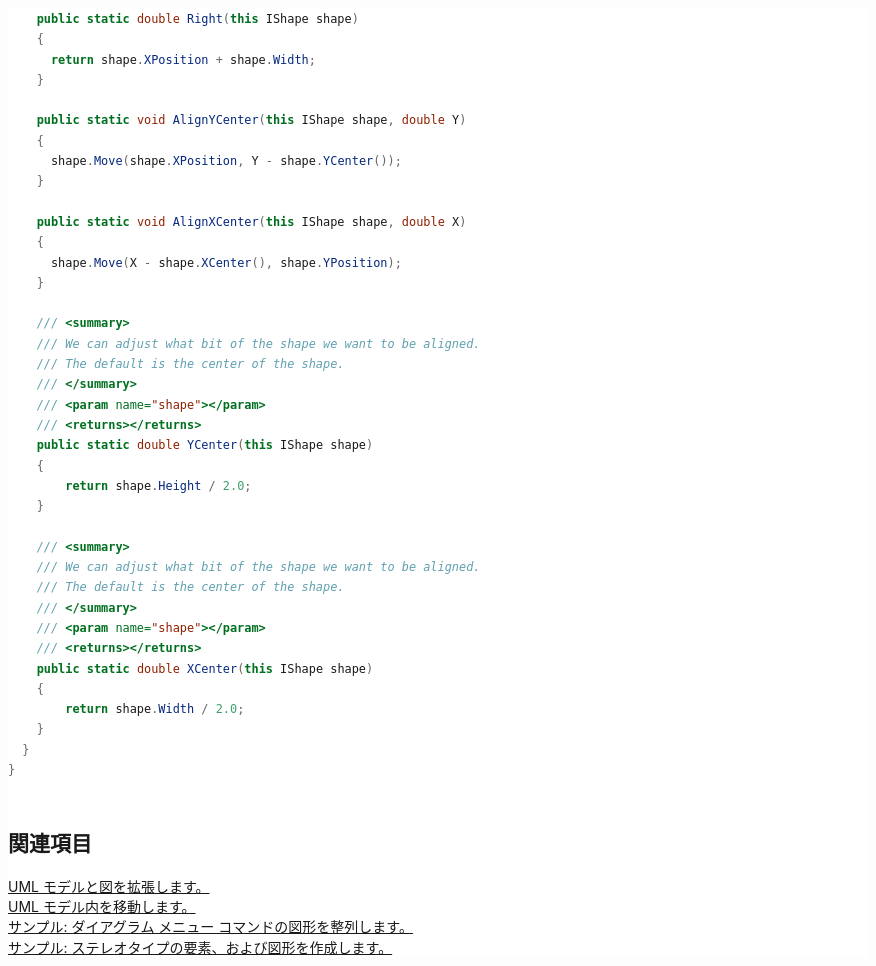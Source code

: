```csharp  
    public static double Right(this IShape shape)  
    {  
      return shape.XPosition + shape.Width;  
    }  
  
    public static void AlignYCenter(this IShape shape, double Y)  
    {  
      shape.Move(shape.XPosition, Y - shape.YCenter());  
    }  
  
    public static void AlignXCenter(this IShape shape, double X)  
    {  
      shape.Move(X - shape.XCenter(), shape.YPosition);  
    }  
  
    /// <summary>  
    /// We can adjust what bit of the shape we want to be aligned.  
    /// The default is the center of the shape.  
    /// </summary>  
    /// <param name="shape"></param>  
    /// <returns></returns>  
    public static double YCenter(this IShape shape)  
    {  
        return shape.Height / 2.0;  
    }   
  
    /// <summary>  
    /// We can adjust what bit of the shape we want to be aligned.  
    /// The default is the center of the shape.  
    /// </summary>  
    /// <param name="shape"></param>  
    /// <returns></returns>  
    public static double XCenter(this IShape shape)  
    {  
        return shape.Width / 2.0;  
    }  
  }  
}  
  
```  
  
## <a name="see-also"></a>関連項目  
 [UML モデルと図を拡張します。](../modeling/extend-uml-models-and-diagrams.md)   
 [UML モデル内を移動します。](../modeling/navigate-the-uml-model.md)   
 [サンプル: ダイアグラム メニュー コマンドの図形を整列します。](http://go.microsoft.com/fwlink/?LinkId=213809)   
 [サンプル: ステレオタイプの要素、および図形を作成します。](http://go.microsoft.com/fwlink/?LinkId=213811)



